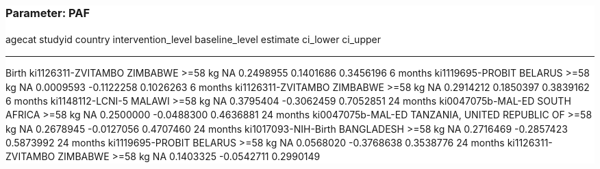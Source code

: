 ### Parameter: PAF


agecat      studyid               country                        intervention_level   baseline_level     estimate     ci_lower    ci_upper
----------  --------------------  -----------------------------  -------------------  ---------------  ----------  -----------  ----------
Birth       ki1126311-ZVITAMBO    ZIMBABWE                       >=58 kg              NA                0.2498955    0.1401686   0.3456196
6 months    ki1119695-PROBIT      BELARUS                        >=58 kg              NA                0.0009593   -0.1122258   0.1026263
6 months    ki1126311-ZVITAMBO    ZIMBABWE                       >=58 kg              NA                0.2914212    0.1850397   0.3839162
6 months    ki1148112-LCNI-5      MALAWI                         >=58 kg              NA                0.3795404   -0.3062459   0.7052851
24 months   ki0047075b-MAL-ED     SOUTH AFRICA                   >=58 kg              NA                0.2500000   -0.0488300   0.4636881
24 months   ki0047075b-MAL-ED     TANZANIA, UNITED REPUBLIC OF   >=58 kg              NA                0.2678945   -0.0127056   0.4707460
24 months   ki1017093-NIH-Birth   BANGLADESH                     >=58 kg              NA                0.2716469   -0.2857423   0.5873992
24 months   ki1119695-PROBIT      BELARUS                        >=58 kg              NA                0.0568020   -0.3768638   0.3538776
24 months   ki1126311-ZVITAMBO    ZIMBABWE                       >=58 kg              NA                0.1403325   -0.0542711   0.2990149
